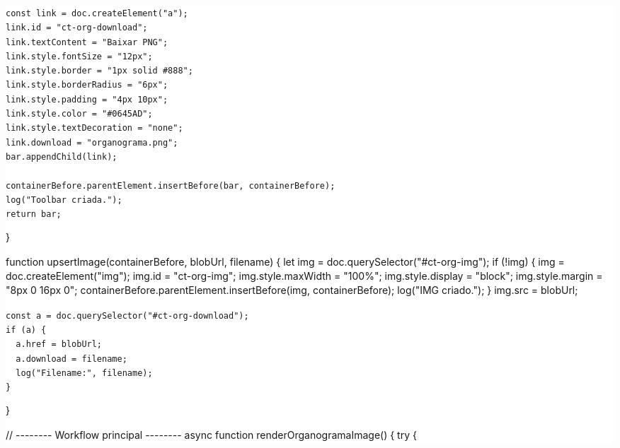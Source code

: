 
    const link = doc.createElement("a");
    link.id = "ct-org-download";
    link.textContent = "Baixar PNG";
    link.style.fontSize = "12px";
    link.style.border = "1px solid #888";
    link.style.borderRadius = "6px";
    link.style.padding = "4px 10px";
    link.style.color = "#0645AD";
    link.style.textDecoration = "none";
    link.download = "organograma.png";
    bar.appendChild(link);

    containerBefore.parentElement.insertBefore(bar, containerBefore);
    log("Toolbar criada.");
    return bar;
  }

  function upsertImage(containerBefore, blobUrl, filename) {
    let img = doc.querySelector("#ct-org-img");
    if (!img) {
      img = doc.createElement("img");
      img.id = "ct-org-img";
      img.style.maxWidth = "100%";
      img.style.display = "block";
      img.style.margin = "8px 0 16px 0";
      containerBefore.parentElement.insertBefore(img, containerBefore);
      log("IMG criado.");
    }
    img.src = blobUrl;

    const a = doc.querySelector("#ct-org-download");
    if (a) {
      a.href = blobUrl;
      a.download = filename;
      log("Filename:", filename);
    }
  }

  // -------- Workflow principal --------
  async function renderOrganogramaImage() {
    try {
